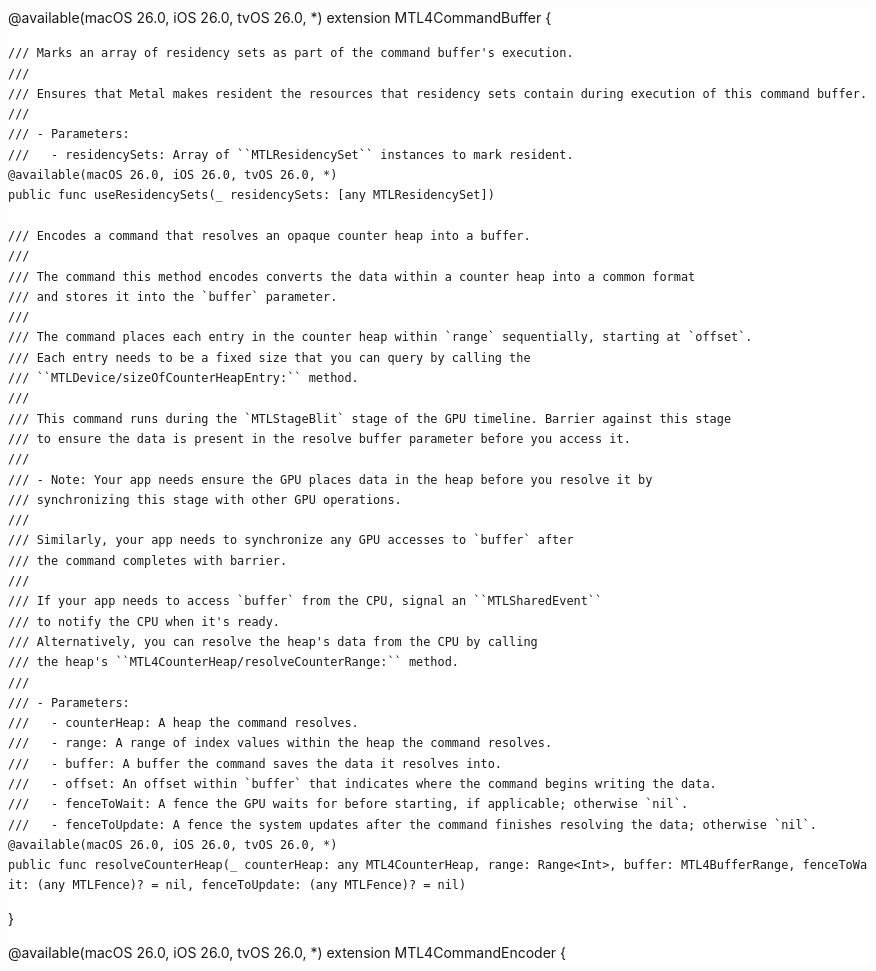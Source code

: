 @available(macOS 26.0, iOS 26.0, tvOS 26.0, *)
extension MTL4CommandBuffer {

    /// Marks an array of residency sets as part of the command buffer's execution.
    ///
    /// Ensures that Metal makes resident the resources that residency sets contain during execution of this command buffer.
    ///
    /// - Parameters:
    ///   - residencySets: Array of ``MTLResidencySet`` instances to mark resident.
    @available(macOS 26.0, iOS 26.0, tvOS 26.0, *)
    public func useResidencySets(_ residencySets: [any MTLResidencySet])

    /// Encodes a command that resolves an opaque counter heap into a buffer.
    ///
    /// The command this method encodes converts the data within a counter heap into a common format
    /// and stores it into the `buffer` parameter.
    ///
    /// The command places each entry in the counter heap within `range` sequentially, starting at `offset`.
    /// Each entry needs to be a fixed size that you can query by calling the
    /// ``MTLDevice/sizeOfCounterHeapEntry:`` method.
    ///
    /// This command runs during the `MTLStageBlit` stage of the GPU timeline. Barrier against this stage
    /// to ensure the data is present in the resolve buffer parameter before you access it.
    ///
    /// - Note: Your app needs ensure the GPU places data in the heap before you resolve it by
    /// synchronizing this stage with other GPU operations.
    ///
    /// Similarly, your app needs to synchronize any GPU accesses to `buffer` after
    /// the command completes with barrier.
    ///
    /// If your app needs to access `buffer` from the CPU, signal an ``MTLSharedEvent``
    /// to notify the CPU when it's ready.
    /// Alternatively, you can resolve the heap's data from the CPU by calling
    /// the heap's ``MTL4CounterHeap/resolveCounterRange:`` method.
    ///
    /// - Parameters:
    ///   - counterHeap: A heap the command resolves.
    ///   - range: A range of index values within the heap the command resolves.
    ///   - buffer: A buffer the command saves the data it resolves into.
    ///   - offset: An offset within `buffer` that indicates where the command begins writing the data.
    ///   - fenceToWait: A fence the GPU waits for before starting, if applicable; otherwise `nil`.
    ///   - fenceToUpdate: A fence the system updates after the command finishes resolving the data; otherwise `nil`.
    @available(macOS 26.0, iOS 26.0, tvOS 26.0, *)
    public func resolveCounterHeap(_ counterHeap: any MTL4CounterHeap, range: Range<Int>, buffer: MTL4BufferRange, fenceToWait: (any MTLFence)? = nil, fenceToUpdate: (any MTLFence)? = nil)
}

@available(macOS 26.0, iOS 26.0, tvOS 26.0, *)
extension MTL4CommandEncoder {
